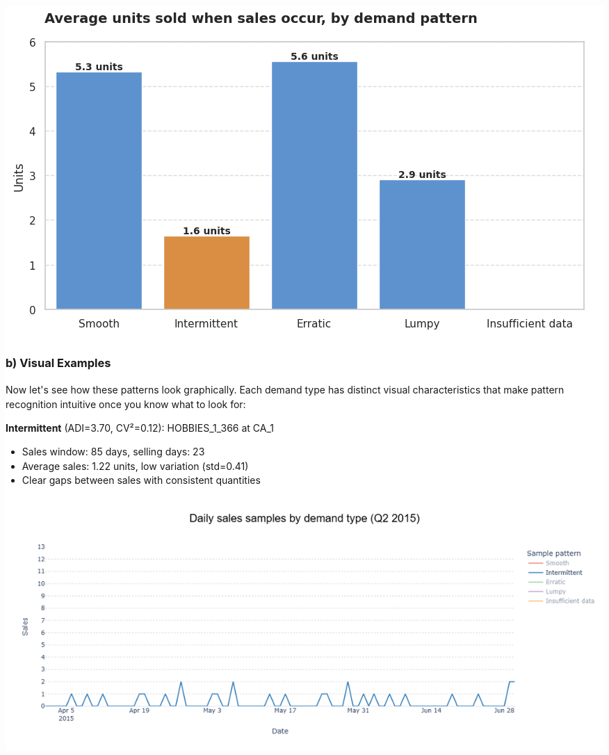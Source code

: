 ![alt text](image-18.png)

### b) Visual Examples

Now let's see how these patterns look graphically. Each demand type has distinct visual characteristics that make pattern recognition intuitive once you know what to look for:

**Intermittent** (ADI=3.70, CV²=0.12): HOBBIES_1_366 at CA_1
- Sales window: 85 days, selling days: 23
- Average sales: 1.22 units, low variation (std=0.41)
- Clear gaps between sales with consistent quantities

![Intermittent Demand Pattern](intermittent.png)
